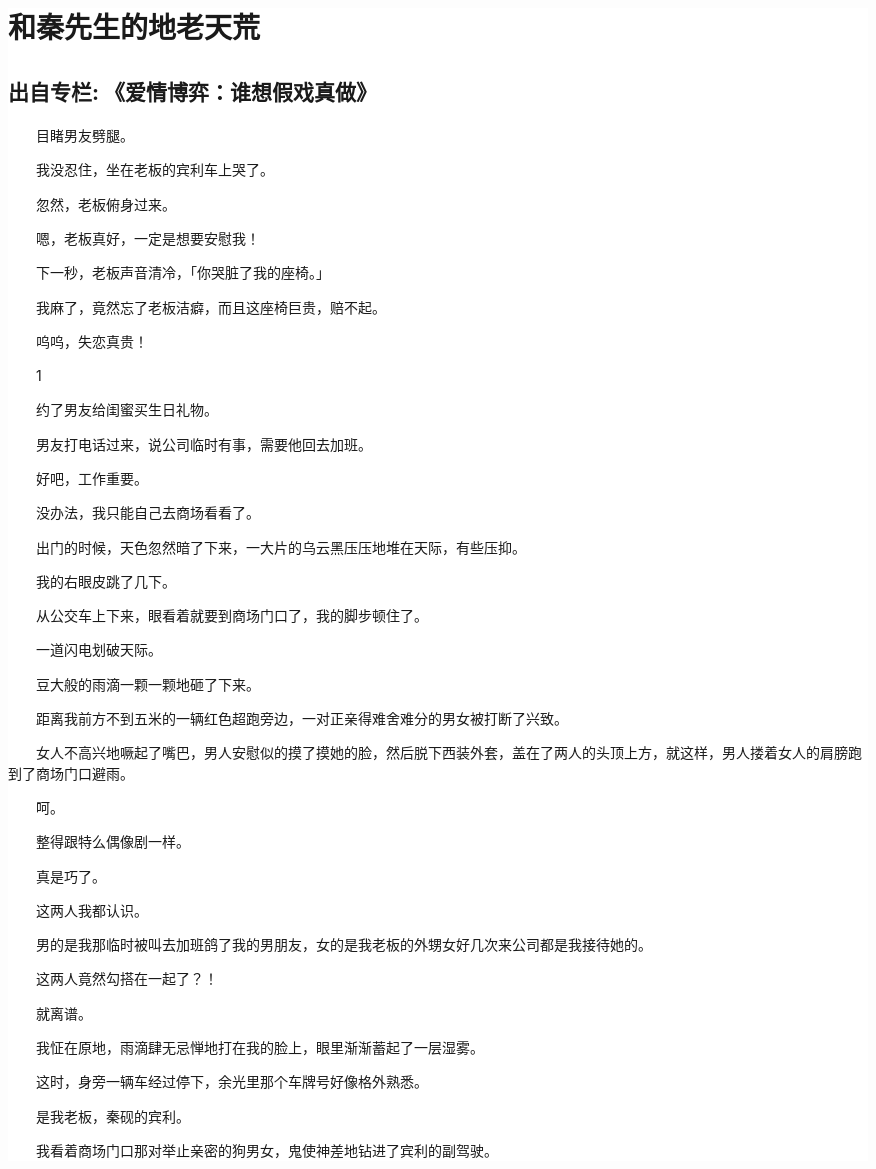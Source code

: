 # 和秦先生的地老天荒  
## 出自专栏: 《爱情博弈：谁想假戏真做》  
&emsp;&emsp;目睹男友劈腿。  
  
&emsp;&emsp;我没忍住，坐在老板的宾利车上哭了。  
  
&emsp;&emsp;忽然，老板俯身过来。  
  
&emsp;&emsp;嗯，老板真好，一定是想要安慰我！  
  
&emsp;&emsp;下一秒，老板声音清冷，「你哭脏了我的座椅。」  
  
&emsp;&emsp;我麻了，竟然忘了老板洁癖，而且这座椅巨贵，赔不起。  
  
&emsp;&emsp;呜呜，失恋真贵！  
  
&emsp;&emsp;1  
  
&emsp;&emsp;约了男友给闺蜜买生日礼物。  
  
&emsp;&emsp;男友打电话过来，说公司临时有事，需要他回去加班。  
  
&emsp;&emsp;好吧，工作重要。  
  
&emsp;&emsp;没办法，我只能自己去商场看看了。  
  
&emsp;&emsp;出门的时候，天色忽然暗了下来，一大片的乌云黑压压地堆在天际，有些压抑。  
  
&emsp;&emsp;我的右眼皮跳了几下。  
  
&emsp;&emsp;从公交车上下来，眼看着就要到商场门口了，我的脚步顿住了。  
  
&emsp;&emsp;一道闪电划破天际。  
  
&emsp;&emsp;豆大般的雨滴一颗一颗地砸了下来。  
  
&emsp;&emsp;距离我前方不到五米的一辆红色超跑旁边，一对正亲得难舍难分的男女被打断了兴致。  
  
&emsp;&emsp;女人不高兴地噘起了嘴巴，男人安慰似的摸了摸她的脸，然后脱下西装外套，盖在了两人的头顶上方，就这样，男人搂着女人的肩膀跑到了商场门口避雨。  
  
&emsp;&emsp;呵。  
  
&emsp;&emsp;整得跟特么偶像剧一样。  
  
&emsp;&emsp;真是巧了。  
  
&emsp;&emsp;这两人我都认识。  
  
&emsp;&emsp;男的是我那临时被叫去加班鸽了我的男朋友，女的是我老板的外甥女好几次来公司都是我接待她的。  
  
&emsp;&emsp;这两人竟然勾搭在一起了？！  
  
&emsp;&emsp;就离谱。  
  
&emsp;&emsp;我怔在原地，雨滴肆无忌惮地打在我的脸上，眼里渐渐蓄起了一层湿雾。  
  
&emsp;&emsp;这时，身旁一辆车经过停下，余光里那个车牌号好像格外熟悉。  
  
&emsp;&emsp;是我老板，秦砚的宾利。  
  
&emsp;&emsp;我看着商场门口那对举止亲密的狗男女，鬼使神差地钻进了宾利的副驾驶。  
  